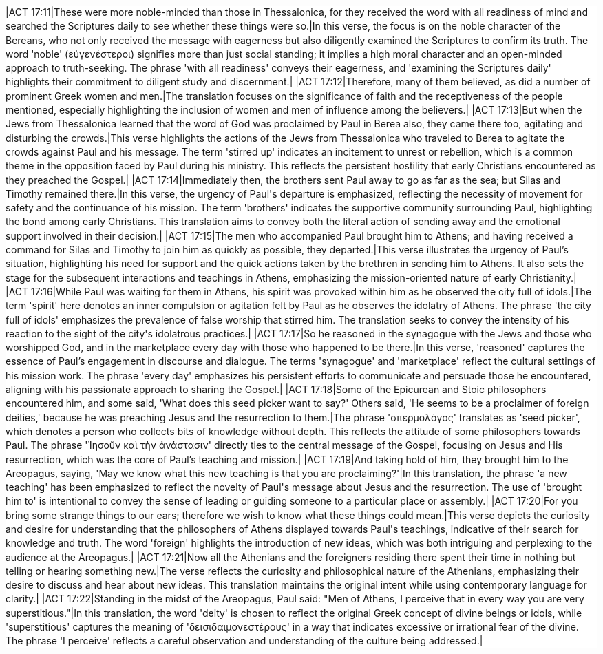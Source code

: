 |ACT 17:11|These were more noble-minded than those in Thessalonica, for they received the word with all readiness of mind and searched the Scriptures daily to see whether these things were so.|In this verse, the focus is on the noble character of the Bereans, who not only received the message with eagerness but also diligently examined the Scriptures to confirm its truth. The word 'noble' (εὐγενέστεροι) signifies more than just social standing; it implies a high moral character and an open-minded approach to truth-seeking. The phrase 'with all readiness' conveys their eagerness, and 'examining the Scriptures daily' highlights their commitment to diligent study and discernment.|
|ACT 17:12|Therefore, many of them believed, as did a number of prominent Greek women and men.|The translation focuses on the significance of faith and the receptiveness of the people mentioned, especially highlighting the inclusion of women and men of influence among the believers.|
|ACT 17:13|But when the Jews from Thessalonica learned that the word of God was proclaimed by Paul in Berea also, they came there too, agitating and disturbing the crowds.|This verse highlights the actions of the Jews from Thessalonica who traveled to Berea to agitate the crowds against Paul and his message. The term 'stirred up' indicates an incitement to unrest or rebellion, which is a common theme in the opposition faced by Paul during his ministry. This reflects the persistent hostility that early Christians encountered as they preached the Gospel.|
|ACT 17:14|Immediately then, the brothers sent Paul away to go as far as the sea; but Silas and Timothy remained there.|In this verse, the urgency of Paul's departure is emphasized, reflecting the necessity of movement for safety and the continuance of his mission. The term 'brothers' indicates the supportive community surrounding Paul, highlighting the bond among early Christians. This translation aims to convey both the literal action of sending away and the emotional support involved in their decision.|
|ACT 17:15|The men who accompanied Paul brought him to Athens; and having received a command for Silas and Timothy to join him as quickly as possible, they departed.|This verse illustrates the urgency of Paul’s situation, highlighting his need for support and the quick actions taken by the brethren in sending him to Athens. It also sets the stage for the subsequent interactions and teachings in Athens, emphasizing the mission-oriented nature of early Christianity.|
|ACT 17:16|While Paul was waiting for them in Athens, his spirit was provoked within him as he observed the city full of idols.|The term 'spirit' here denotes an inner compulsion or agitation felt by Paul as he observes the idolatry of Athens. The phrase 'the city full of idols' emphasizes the prevalence of false worship that stirred him. The translation seeks to convey the intensity of his reaction to the sight of the city's idolatrous practices.|
|ACT 17:17|So he reasoned in the synagogue with the Jews and those who worshipped God, and in the marketplace every day with those who happened to be there.|In this verse, 'reasoned' captures the essence of Paul’s engagement in discourse and dialogue. The terms 'synagogue' and 'marketplace' reflect the cultural settings of his mission work. The phrase 'every day' emphasizes his persistent efforts to communicate and persuade those he encountered, aligning with his passionate approach to sharing the Gospel.|
|ACT 17:18|Some of the Epicurean and Stoic philosophers encountered him, and some said, 'What does this seed picker want to say?' Others said, 'He seems to be a proclaimer of foreign deities,' because he was preaching Jesus and the resurrection to them.|The phrase 'σπερμολόγος' translates as 'seed picker', which denotes a person who collects bits of knowledge without depth. This reflects the attitude of some philosophers towards Paul. The phrase 'Ἰησοῦν καὶ τὴν ἀνάστασιν' directly ties to the central message of the Gospel, focusing on Jesus and His resurrection, which was the core of Paul’s teaching and mission.|
|ACT 17:19|And taking hold of him, they brought him to the Areopagus, saying, 'May we know what this new teaching is that you are proclaiming?'|In this translation, the phrase 'a new teaching' has been emphasized to reflect the novelty of Paul's message about Jesus and the resurrection. The use of 'brought him to' is intentional to convey the sense of leading or guiding someone to a particular place or assembly.|
|ACT 17:20|For you bring some strange things to our ears; therefore we wish to know what these things could mean.|This verse depicts the curiosity and desire for understanding that the philosophers of Athens displayed towards Paul's teachings, indicative of their search for knowledge and truth. The word 'foreign' highlights the introduction of new ideas, which was both intriguing and perplexing to the audience at the Areopagus.|
|ACT 17:21|Now all the Athenians and the foreigners residing there spent their time in nothing but telling or hearing something new.|The verse reflects the curiosity and philosophical nature of the Athenians, emphasizing their desire to discuss and hear about new ideas. This translation maintains the original intent while using contemporary language for clarity.|
|ACT 17:22|Standing in the midst of the Areopagus, Paul said: "Men of Athens, I perceive that in every way you are very superstitious."|In this translation, the word 'deity' is chosen to reflect the original Greek concept of divine beings or idols, while 'superstitious' captures the meaning of 'δεισιδαιμονεστέρους' in a way that indicates excessive or irrational fear of the divine. The phrase 'I perceive' reflects a careful observation and understanding of the culture being addressed.|